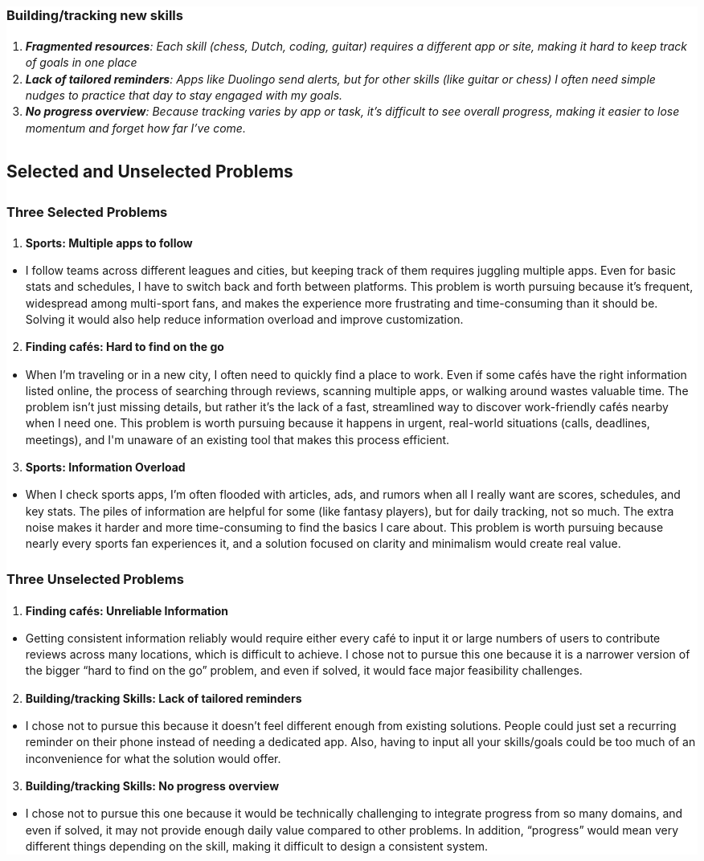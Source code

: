 ### Building/tracking new skills
1. ***Fragmented resources**: Each skill (chess, Dutch, coding, guitar) requires a different app or site, making it hard to keep track of goals in one place*
2. ***Lack of tailored reminders**: Apps like Duolingo send alerts, but for other skills (like guitar or chess) I often need simple nudges to practice that day to stay engaged with my goals.*
3. ***No progress overview**: Because tracking varies by app or task, it’s difficult to see overall progress, making it easier to lose momentum and forget how far I’ve come.*

## Selected and Unselected Problems
### Three Selected Problems
1. **Sports: Multiple apps to follow**
- I follow teams across different leagues and cities, but keeping track of them requires juggling multiple apps. Even for basic stats and schedules, I have to switch back and forth between platforms. This problem is worth pursuing because it’s frequent, widespread among multi-sport fans, and makes the experience more frustrating and time-consuming than it should be. Solving it would also help reduce information overload and improve customization.

2. **Finding cafés: Hard to find on the go**
- When I’m traveling or in a new city, I often need to quickly find a place to work. Even if some cafés have the right information listed online, the process of searching through reviews, scanning multiple apps, or walking around wastes valuable time. The problem isn’t just missing details, but rather it’s the lack of a fast, streamlined way to discover work-friendly cafés nearby when I need one. This problem is worth pursuing because it happens in urgent, real-world situations (calls, deadlines, meetings), and I'm unaware of an existing tool that makes this process efficient.

3. **Sports: Information Overload**
- When I check sports apps, I’m often flooded with articles, ads, and rumors when all I really want are scores, schedules, and key stats. The piles of information are helpful for some (like fantasy players), but for daily tracking, not so much. The extra noise makes it harder and more time-consuming to find the basics I care about. This problem is worth pursuing because nearly every sports fan experiences it, and a solution focused on clarity and minimalism would create real value.

### Three Unselected Problems
1. **Finding cafés: Unreliable Information**
- Getting consistent information reliably would require either every café to input it or large numbers of users to contribute reviews across many locations, which is difficult to achieve. I chose not to pursue this one because it is a narrower version of the bigger “hard to find on the go” problem, and even if solved, it would face major feasibility challenges.

2. **Building/tracking Skills: Lack of tailored reminders**
- I chose not to pursue this because it doesn’t feel different enough from existing solutions. People could just set a recurring reminder on their phone instead of needing a dedicated app. Also, having to input all your skills/goals could be too much of an inconvenience for what the solution would offer.

3. **Building/tracking Skills: No progress overview**
- I chose not to pursue this one because it would be technically challenging to integrate progress from so many domains, and even if solved, it may not provide enough daily value compared to other problems. In addition, “progress” would mean very different things depending on the skill, making it difficult to design a consistent system.
